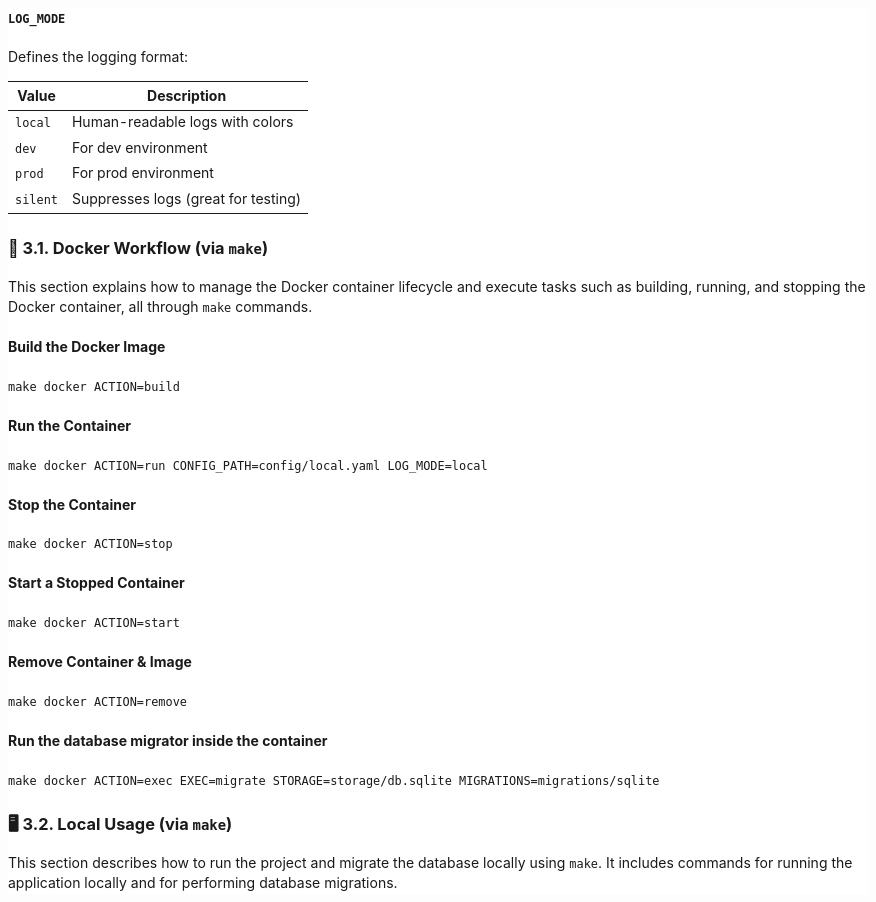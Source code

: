 #### `LOG_MODE`

Defines the logging format:

| Value     | Description                        |
|-----------|------------------------------------|
| `local`   | Human-readable logs with colors    |
| `dev`     | For dev environment                |
| `prod`    | For prod environment               |
| `silent`  | Suppresses logs (great for testing)|

### 🐳 3.1. Docker Workflow (via `make`)

This section explains how to manage the Docker container lifecycle and execute tasks such as building, running, and stopping the Docker container, all through `make` commands.

#### Build the Docker Image

```
make docker ACTION=build
```

#### Run the Container

```
make docker ACTION=run CONFIG_PATH=config/local.yaml LOG_MODE=local 
```

#### Stop the Container

```
make docker ACTION=stop
```

#### Start a Stopped Container

```
make docker ACTION=start
```

#### Remove Container & Image

```
make docker ACTION=remove
```

#### Run the database migrator inside the container

```
make docker ACTION=exec EXEC=migrate STORAGE=storage/db.sqlite MIGRATIONS=migrations/sqlite
```

### 🖥️ 3.2. Local Usage (via `make`)

This section describes how to run the project and migrate the database locally using `make`. It includes commands for running the application locally and for performing database migrations.
